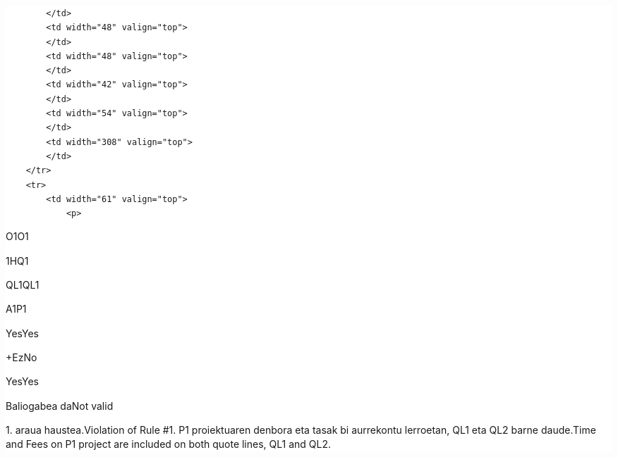             </td>
            <td width="48" valign="top">
            </td>
            <td width="48" valign="top">
            </td>
            <td width="42" valign="top">
            </td>
            <td width="54" valign="top">
            </td>
            <td width="308" valign="top">
            </td>
        </tr>
        <tr>
            <td width="61" valign="top">
                <p>
<span data-ttu-id="e9be9-198">O1</span><span class="sxs-lookup"><span data-stu-id="e9be9-198">O1</span></span> </p>
            </td>
            <td width="41" valign="top">
                <p>
<span data-ttu-id="e9be9-199">1H</span><span class="sxs-lookup"><span data-stu-id="e9be9-199">Q1</span></span> </p>
            </td>
            <td width="42" valign="top">
                <p>
<span data-ttu-id="e9be9-200">QL1</span><span class="sxs-lookup"><span data-stu-id="e9be9-200">QL1</span></span> </p>
            </td>
            <td width="42" valign="top">
                <p>
<span data-ttu-id="e9be9-201">A1</span><span class="sxs-lookup"><span data-stu-id="e9be9-201">P1</span></span> </p>
            </td>
            <td width="48" valign="top">
                <p>
<span data-ttu-id="e9be9-202">Yes</span><span class="sxs-lookup"><span data-stu-id="e9be9-202">Yes</span></span> </p>
            </td>
            <td width="48" valign="top">
                <p>
<span data-ttu-id="e9be9-203">+Ez</span><span class="sxs-lookup"><span data-stu-id="e9be9-203">No</span></span> </p>
            </td>
            <td width="42" valign="top">
                <p>
<span data-ttu-id="e9be9-204">Yes</span><span class="sxs-lookup"><span data-stu-id="e9be9-204">Yes</span></span> </p>
            </td>
            <td width="54" rowspan="2" valign="top">
                <p>
<span data-ttu-id="e9be9-205">Baliogabea da</span><span class="sxs-lookup"><span data-stu-id="e9be9-205">Not valid</span></span> </p>
            </td>
            <td width="308" rowspan="2" valign="top">
                <p>
<span data-ttu-id="e9be9-206">1. araua haustea.</span><span class="sxs-lookup"><span data-stu-id="e9be9-206">Violation of Rule #1.</span></span> <span data-ttu-id="e9be9-207">P1 proiektuaren denbora eta tasak bi aurrekontu lerroetan, QL1 eta QL2 barne daude.</span><span class="sxs-lookup"><span data-stu-id="e9be9-207">Time and Fees on P1 project are included on both quote lines, QL1 and QL2.</span></span>
                </p>
            </td>
        </tr>
        <tr>